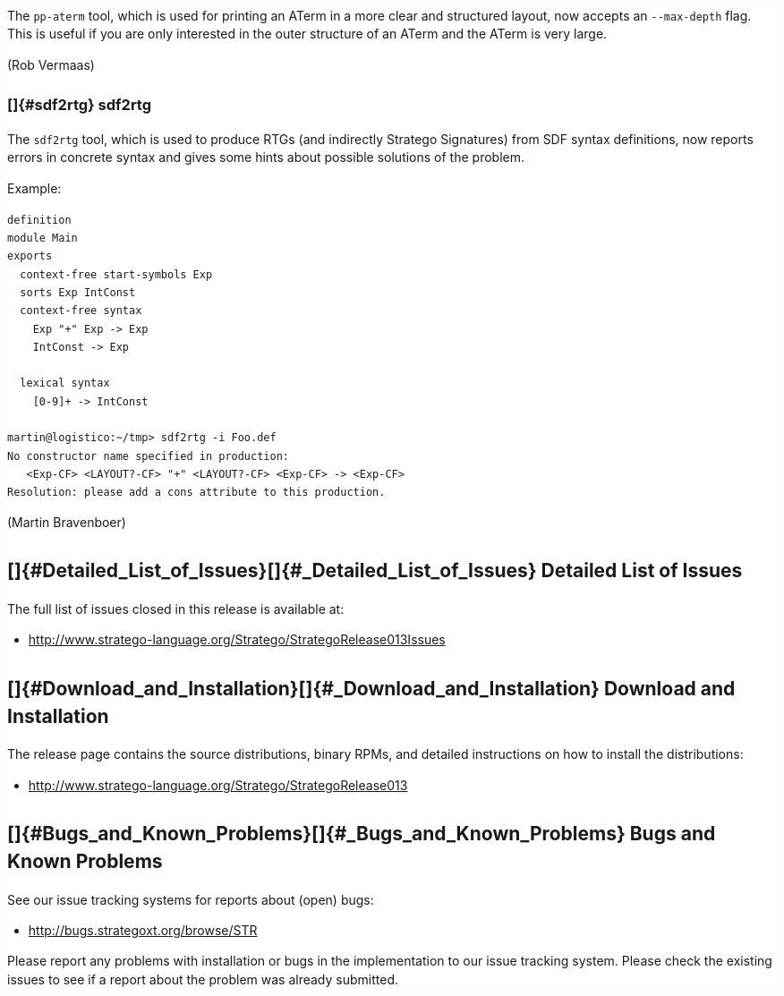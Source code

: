 The `pp-aterm` tool, which is used for printing an ATerm in a more clear
and structured layout, now accepts an `--max-depth` flag. This is useful
if you are only interested in the outer structure of an ATerm and the
ATerm is very large.

(Rob Vermaas)

### []{#sdf2rtg} sdf2rtg

The `sdf2rtg` tool, which is used to produce RTGs (and indirectly
Stratego Signatures) from SDF syntax definitions, now reports errors in
concrete syntax and gives some hints about possible solutions of the
problem.

Example:

    definition
    module Main
    exports
      context-free start-symbols Exp
      sorts Exp IntConst
      context-free syntax
        Exp "+" Exp -> Exp
        IntConst -> Exp

      lexical syntax
        [0-9]+ -> IntConst

    martin@logistico:~/tmp> sdf2rtg -i Foo.def
    No constructor name specified in production:
       <Exp-CF> <LAYOUT?-CF> "+" <LAYOUT?-CF> <Exp-CF> -> <Exp-CF>
    Resolution: please add a cons attribute to this production.

(Martin Bravenboer)

[]{#Detailed_List_of_Issues}[]{#_Detailed_List_of_Issues} Detailed List of Issues
---------------------------------------------------------------------------------

The full list of issues closed in this release is available at:

-   <http://www.stratego-language.org/Stratego/StrategoRelease013Issues>

[]{#Download_and_Installation}[]{#_Download_and_Installation} Download and Installation
---------------------------------------------------------------------------------------

The release page contains the source distributions, binary RPMs, and
detailed instructions on how to install the distributions:

-   <http://www.stratego-language.org/Stratego/StrategoRelease013>

[]{#Bugs_and_Known_Problems}[]{#_Bugs_and_Known_Problems} Bugs and Known Problems
---------------------------------------------------------------------------------

See our issue tracking systems for reports about (open) bugs:

-   <http://bugs.strategoxt.org/browse/STR>

Please report any problems with installation or bugs in the
implementation to our issue tracking system. Please check the existing
issues to see if a report about the problem was already submitted.
